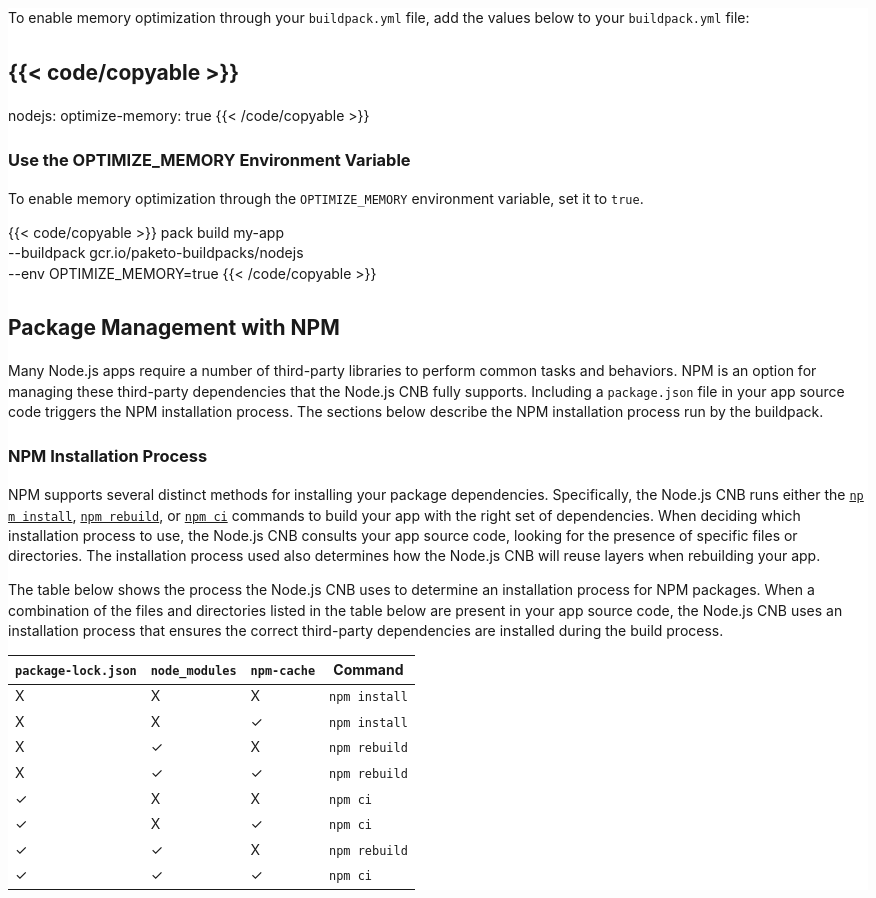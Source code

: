 To enable memory optimization through your `buildpack.yml` file, add the values
below to your `buildpack.yml` file:

{{< code/copyable >}}
---
nodejs:
  optimize-memory: true
{{< /code/copyable >}}

### Use the OPTIMIZE_MEMORY Environment Variable

To enable memory optimization through the `OPTIMIZE_MEMORY` environment
variable, set it to `true`.

{{< code/copyable >}}
pack build my-app \
  --buildpack gcr.io/paketo-buildpacks/nodejs \
  --env OPTIMIZE_MEMORY=true
{{< /code/copyable >}}

## Package Management with NPM

Many Node.js apps require a number of third-party libraries to perform common
tasks and behaviors. NPM is an option for managing these third-party
dependencies that the Node.js CNB fully supports. Including a `package.json`
file in your app source code triggers the NPM installation process. The sections
below describe the NPM installation process run by the buildpack.

### NPM Installation Process

NPM supports several distinct methods for installing your package dependencies.
Specifically, the Node.js CNB runs either the [`npm
install`](https://docs.npmjs.com/cli-commands/install), [`npm
rebuild`](https://docs.npmjs.com/cli-commands/rebuild.html), or [`npm
ci`](https://docs.npmjs.com/cli-commands/ci.html) commands to build your app
with the right set of dependencies. When deciding which installation process to
use, the Node.js CNB consults your app source code, looking for the presence of
specific files or directories. The installation process used also determines
how the Node.js CNB will reuse layers when rebuilding your app.

The table below shows the process the Node.js CNB uses to determine an
installation process for NPM packages. When a combination of the files and
directories listed in the table below are present in your app source code,
the Node.js CNB uses an installation process that ensures the
correct third-party dependencies are installed during the build process.


| `package-lock.json` | `node_modules` | `npm-cache` | Command |
| ------------------- | -------------- | ----------- | ------- |
| X | X | X | `npm install` |
| X | X | ✓ | `npm install` |
| X | ✓ | X | `npm rebuild` |
| X | ✓ | ✓ | `npm rebuild` |
| ✓ | X | X | `npm ci` |
| ✓ | X | ✓ | `npm ci` |
| ✓ | ✓ | X | `npm rebuild` |
| ✓ | ✓ | ✓ | `npm ci` |
